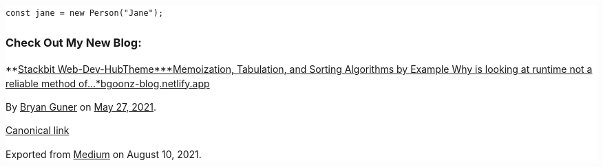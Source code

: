 ```
const jane = new Person("Jane");
```

### Check Out My New Blog:

**[Stackbit Web-Dev-HubTheme***Memoization, Tabulation, and Sorting Algorithms by Example Why is looking at runtime not a reliable method of…*bgoonz-blog.netlify.app](https://bgoonz-blog.netlify.app/)

By [Bryan Guner](https://medium.com/@bryanguner) on [May 27, 2021](https://medium.com/p/81c4d839b827).

[Canonical link](https://medium.com/@bryanguner/fundamental-javascript-concepts-you-should-understand-81c4d839b827)

Exported from [Medium](https://medium.com/) on August 10, 2021.
